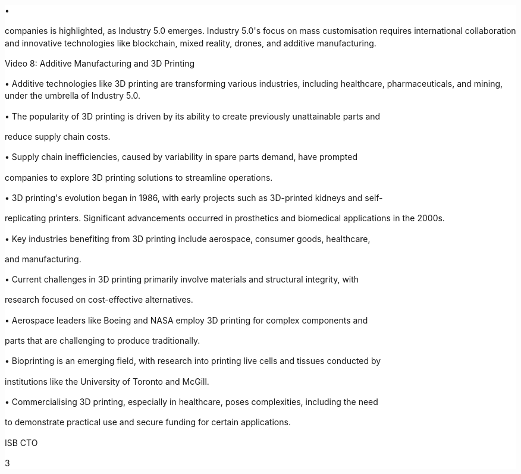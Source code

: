 • 

companies is highlighted, as Industry 5.0 emerges. 
Industry 5.0's focus on mass customisation requires international collaboration and innovative 
technologies like blockchain, mixed reality, drones, and additive manufacturing. 

Video 8: Additive Manufacturing and 3D Printing 

•  Additive technologies like 3D printing are transforming various industries, including 
healthcare, pharmaceuticals, and mining, under the umbrella of Industry 5.0. 

•  The popularity of 3D printing is driven by its ability to create previously unattainable parts and 

reduce supply chain costs. 

•  Supply chain inefficiencies, caused by variability in spare parts demand, have prompted 

companies to explore 3D printing solutions to streamline operations. 

•  3D printing's evolution began in 1986, with early projects such as 3D-printed kidneys and self-

replicating printers. Significant advancements occurred in prosthetics and biomedical 
applications in the 2000s. 

•  Key industries benefiting from 3D printing include aerospace, consumer goods, healthcare, 

and manufacturing. 

•  Current challenges in 3D printing primarily involve materials and structural integrity, with 

research focused on cost-effective alternatives. 

•  Aerospace leaders like Boeing and NASA employ 3D printing for complex components and 

parts that are challenging to produce traditionally. 

•  Bioprinting is an emerging field, with research into printing live cells and tissues conducted by 

institutions like the University of Toronto and McGill. 

•  Commercialising 3D printing, especially in healthcare, poses complexities, including the need 

to demonstrate practical use and secure funding for certain applications. 

ISB CTO  

3 

 
 
 
